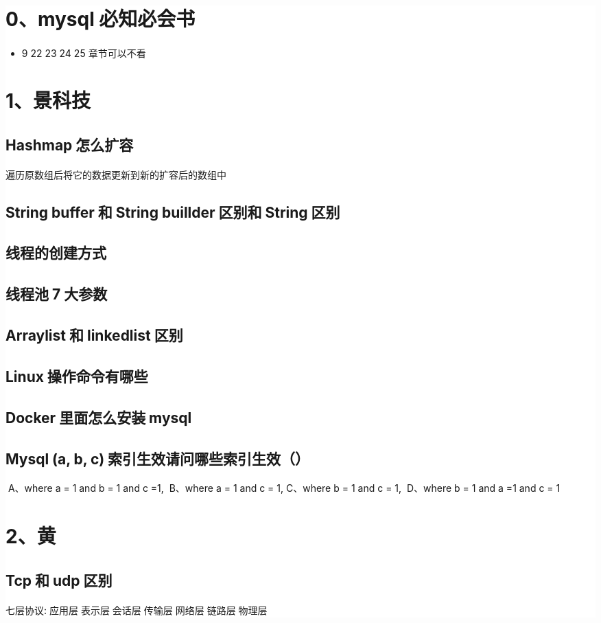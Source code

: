 # 0、mysql 必知必会书

* 9 22 23 24 25 章节可以不看



# 1、景科技

## Hashmap 怎么扩容
遍历原数组后将它的数据更新到新的扩容后的数组中

## String buffer 和 String buillder 区别和 String 区别

## 线程的创建方式

## 线程池 7 大参数

## Arraylist 和 linkedlist 区别

## Linux 操作命令有哪些

## Docker 里面怎么安装 mysql

## Mysql (a, b, c) 索引生效请问哪些索引生效（）

​	A、where a = 1 and b = 1 and c =1, 
​	B、where a = 1 and c = 1,
​	C、where b = 1 and c = 1,
​	D、where b = 1 and a =1 and c = 1



# 2、黄

## Tcp 和 udp 区别

七层协议:
	应用层
	表示层
	会话层
	传输层
	网络层
	链路层
	物理层
